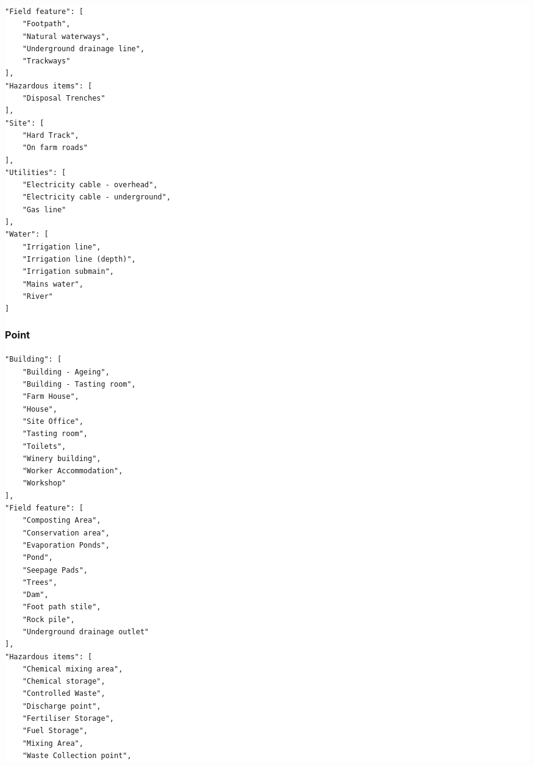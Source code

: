 ```
"Field feature": [
    "Footpath",
    "Natural waterways",
    "Underground drainage line",
    "Trackways"
],
"Hazardous items": [
    "Disposal Trenches"
],
"Site": [
    "Hard Track",
    "On farm roads"
],
"Utilities": [
    "Electricity cable - overhead",
    "Electricity cable - underground",
    "Gas line"
],
"Water": [
    "Irrigation line",
    "Irrigation line (depth)",
    "Irrigation submain",
    "Mains water",
    "River"
]
```

### Point

```
"Building": [
    "Building - Ageing",
    "Building - Tasting room",
    "Farm House",
    "House",
    "Site Office",
    "Tasting room",
    "Toilets",
    "Winery building",
    "Worker Accommodation",
    "Workshop"
],
"Field feature": [
    "Composting Area",
    "Conservation area",
    "Evaporation Ponds",
    "Pond",
    "Seepage Pads",
    "Trees",
    "Dam",
    "Foot path stile",
    "Rock pile",
    "Underground drainage outlet"
],
"Hazardous items": [
    "Chemical mixing area",
    "Chemical storage",
    "Controlled Waste",
    "Discharge point",
    "Fertiliser Storage",
    "Fuel Storage",
    "Mixing Area",
    "Waste Collection point",
```